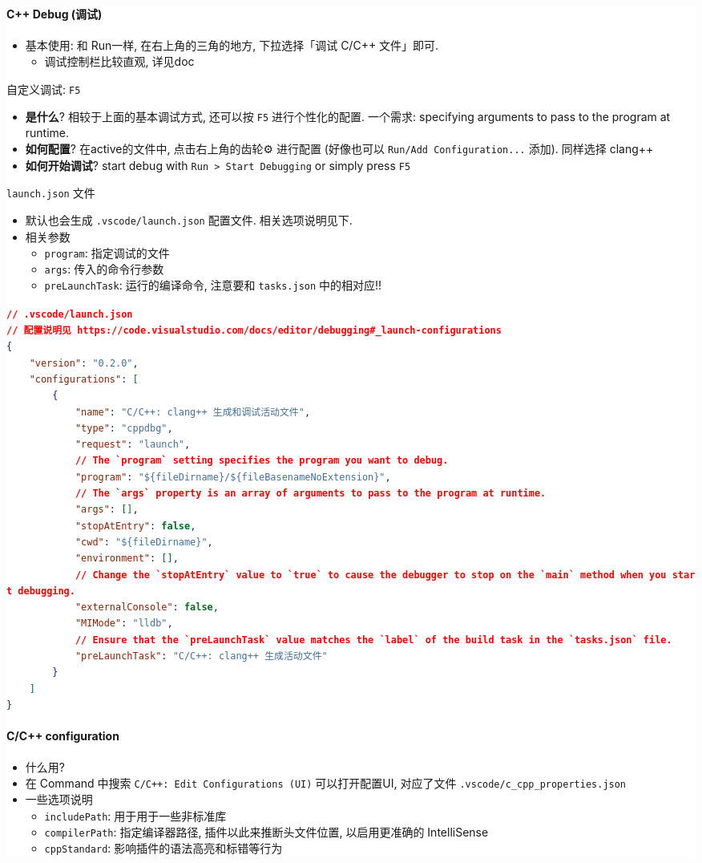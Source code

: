
#### C++ Debug (调试)

- 基本使用: 和 Run一样, 在右上角的三角的地方, 下拉选择「调试 C/C++ 文件」即可.
    - 调试控制栏比较直观, 详见doc

自定义调试: `F5` 

- **是什么**? 相较于上面的基本调试方式, 还可以按 `F5` 进行个性化的配置. 一个需求: specifying arguments to pass to the program at runtime.
- **如何配置**? 在active的文件中, 点击右上角的齿轮⚙️ 进行配置 (好像也可以 `Run/Add Configuration...` 添加). 同样选择 clang++
- **如何开始调试**? start debug with `Run > Start Debugging` or simply press `F5`

`launch.json` 文件 

- 默认也会生成 `.vscode/launch.json` 配置文件. 相关选项说明见下.
- 相关参数
    - `program`: 指定调试的文件
    - `args`: 传入的命令行参数
    - `preLaunchTask`: 运行的编译命令, 注意要和 `tasks.json` 中的相对应!!

```json
// .vscode/launch.json
// 配置说明见 https://code.visualstudio.com/docs/editor/debugging#_launch-configurations
{
    "version": "0.2.0",
    "configurations": [
        {
            "name": "C/C++: clang++ 生成和调试活动文件",
            "type": "cppdbg",
            "request": "launch",
            // The `program` setting specifies the program you want to debug.
            "program": "${fileDirname}/${fileBasenameNoExtension}",
            // The `args` property is an array of arguments to pass to the program at runtime.
            "args": [],
            "stopAtEntry": false,
            "cwd": "${fileDirname}",
            "environment": [],
            // Change the `stopAtEntry` value to `true` to cause the debugger to stop on the `main` method when you start debugging.
            "externalConsole": false,
            "MIMode": "lldb",
            // Ensure that the `preLaunchTask` value matches the `label` of the build task in the `tasks.json` file.
            "preLaunchTask": "C/C++: clang++ 生成活动文件"
        }
    ]
}
```

#### C/C++ configuration

- 什么用? 
- 在 Command 中搜索 `C/C++: Edit Configurations (UI)` 可以打开配置UI, 对应了文件 `.vscode/c_cpp_properties.json`
- 一些选项说明
    - `includePath`: 用于用于一些非标准库
    - `compilerPath`: 指定编译器路径, 插件以此来推断头文件位置, 以启用更准确的 IntelliSense
    - `cppStandard`: 影响插件的语法高亮和标错等行为
